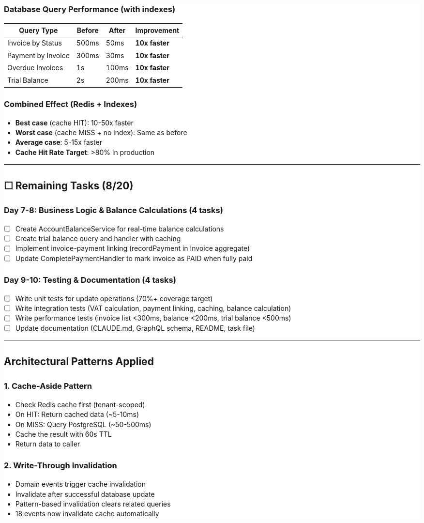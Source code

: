 ### Database Query Performance (with indexes)
| Query Type | Before | After | Improvement |
|-----------|--------|-------|-------------|
| Invoice by Status | 500ms | 50ms | **10x faster** |
| Payment by Invoice | 300ms | 30ms | **10x faster** |
| Overdue Invoices | 1s | 100ms | **10x faster** |
| Trial Balance | 2s | 200ms | **10x faster** |

### Combined Effect (Redis + Indexes)
- **Best case** (cache HIT): 10-50x faster
- **Worst case** (cache MISS + no index): Same as before
- **Average case**: 5-15x faster
- **Cache Hit Rate Target**: >80% in production

---

## ☐ Remaining Tasks (8/20)

### Day 7-8: Business Logic & Balance Calculations (4 tasks)
- [ ] Create AccountBalanceService for real-time balance calculations
- [ ] Create trial balance query and handler with caching
- [ ] Implement invoice-payment linking (recordPayment in Invoice aggregate)
- [ ] Update CompletePaymentHandler to mark invoice as PAID when fully paid

### Day 9-10: Testing & Documentation (4 tasks)
- [ ] Write unit tests for update operations (70%+ coverage target)
- [ ] Write integration tests (VAT calculation, payment linking, caching, balance calculation)
- [ ] Write performance tests (invoice list <300ms, balance <200ms, trial balance <500ms)
- [ ] Update documentation (CLAUDE.md, GraphQL schema, README, task file)

---

## Architectural Patterns Applied

### 1. Cache-Aside Pattern
- Check Redis cache first (tenant-scoped)
- On HIT: Return cached data (~5-10ms)
- On MISS: Query PostgreSQL (~50-500ms)
- Cache the result with 60s TTL
- Return data to caller

### 2. Write-Through Invalidation
- Domain events trigger cache invalidation
- Invalidate after successful database update
- Pattern-based invalidation clears related queries
- 18 events now invalidate cache automatically
